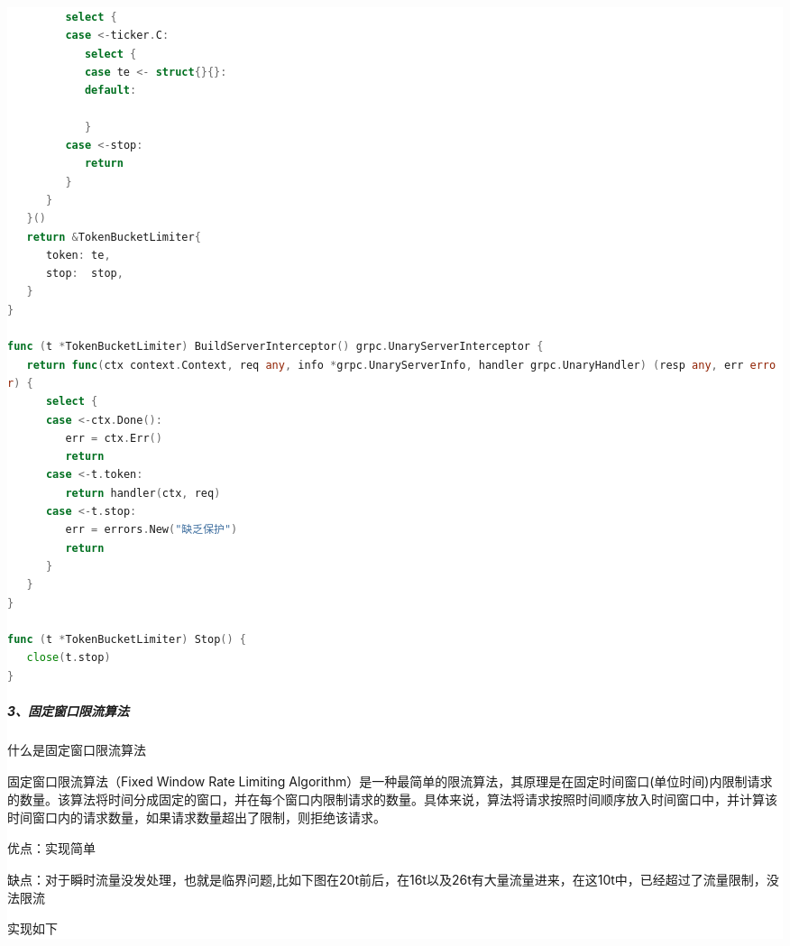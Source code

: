 ```go
         select {
         case <-ticker.C:
            select {
            case te <- struct{}{}:
            default:

            }
         case <-stop:
            return
         }
      }
   }()
   return &TokenBucketLimiter{
      token: te,
      stop:  stop,
   }
}

func (t *TokenBucketLimiter) BuildServerInterceptor() grpc.UnaryServerInterceptor {
   return func(ctx context.Context, req any, info *grpc.UnaryServerInfo, handler grpc.UnaryHandler) (resp any, err error) {
      select {
      case <-ctx.Done():
         err = ctx.Err()
         return
      case <-t.token:
         return handler(ctx, req)
      case <-t.stop:
         err = errors.New("缺乏保护")
         return
      }
   }
}

func (t *TokenBucketLimiter) Stop() {
   close(t.stop)
}
```



##### 3、固定窗口限流算法

什么是固定窗口限流算法

固定窗口限流算法（Fixed Window Rate Limiting Algorithm）是一种最简单的限流算法，其原理是在固定时间窗口(单位时间)内限制请求的数量。该算法将时间分成固定的窗口，并在每个窗口内限制请求的数量。具体来说，算法将请求按照时间顺序放入时间窗口中，并计算该时间窗口内的请求数量，如果请求数量超出了限制，则拒绝该请求。


优点：实现简单

缺点：对于瞬时流量没发处理，也就是临界问题,比如下图在20t前后，在16t以及26t有大量流量进来，在这10t中，已经超过了流量限制，没法限流

实现如下
